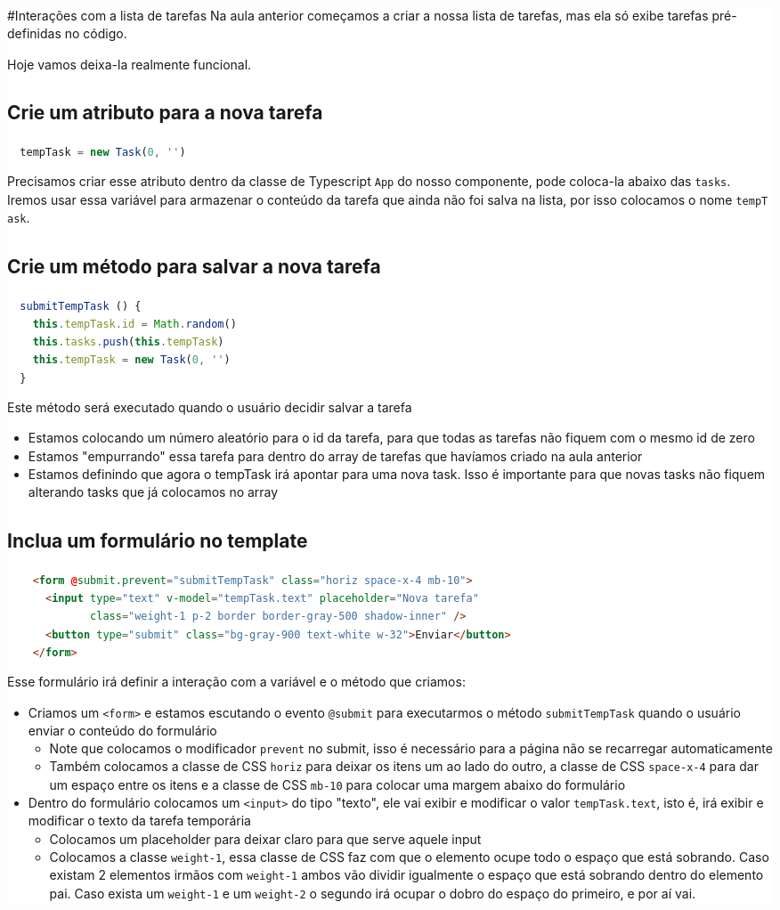 #Interações com a lista de tarefas
Na aula anterior começamos a criar a nossa lista de tarefas, mas ela só exibe tarefas pré-definidas no código.

Hoje vamos deixa-la realmente funcional.

## Crie um atributo para a nova tarefa
```typescript
  tempTask = new Task(0, '')
```
Precisamos criar esse atributo dentro da classe de Typescript `App` do nosso componente, pode coloca-la abaixo das
`tasks`. Iremos usar essa variável para armazenar o conteúdo da tarefa que ainda não foi salva na lista, por isso
colocamos o nome `tempTask`.

## Crie um método para salvar a nova tarefa
```typescript
  submitTempTask () {
    this.tempTask.id = Math.random()
    this.tasks.push(this.tempTask)
    this.tempTask = new Task(0, '')
  }
```
Este método será executado quando o usuário decidir salvar a tarefa
- Estamos colocando um número aleatório para o id da tarefa, para que todas as tarefas não fiquem com o mesmo id de zero
- Estamos "empurrando" essa tarefa para dentro do array de tarefas que havíamos criado na aula anterior
- Estamos definindo que agora o tempTask irá apontar para uma nova task. Isso é importante para que novas tasks não
fiquem alterando tasks que já colocamos no array

## Inclua um formulário no template
```html
    <form @submit.prevent="submitTempTask" class="horiz space-x-4 mb-10">
      <input type="text" v-model="tempTask.text" placeholder="Nova tarefa"
             class="weight-1 p-2 border border-gray-500 shadow-inner" />
      <button type="submit" class="bg-gray-900 text-white w-32">Enviar</button>
    </form>
```
Esse formulário irá definir a interação com a variável e o método que criamos:
- Criamos um `<form>` e estamos escutando o evento `@submit` para executarmos o método `submitTempTask` quando o usuário
enviar o conteúdo do formulário
    - Note que colocamos o modificador `prevent` no submit, isso é necessário para a página não se recarregar
    automaticamente
    - Também colocamos a classe de CSS `horiz` para deixar os itens um ao lado do outro, a classe de CSS `space-x-4`
    para dar um espaço entre os itens e a classe de CSS `mb-10` para colocar uma margem abaixo do formulário
- Dentro do formulário colocamos um `<input>` do tipo "texto", ele vai exibir e modificar o valor `tempTask.text`, isto
é, irá exibir e modificar o texto da tarefa temporária
    - Colocamos um placeholder para deixar claro para que serve aquele input
    - Colocamos a classe `weight-1`, essa classe de CSS faz com que o elemento ocupe todo o espaço que está sobrando.
    Caso existam 2 elementos irmãos com `weight-1` ambos vão dividir igualmente o espaço que está sobrando dentro do
    elemento pai. Caso exista um `weight-1` e um `weight-2` o segundo irá ocupar o dobro do espaço do primeiro, e por aí
    vai.